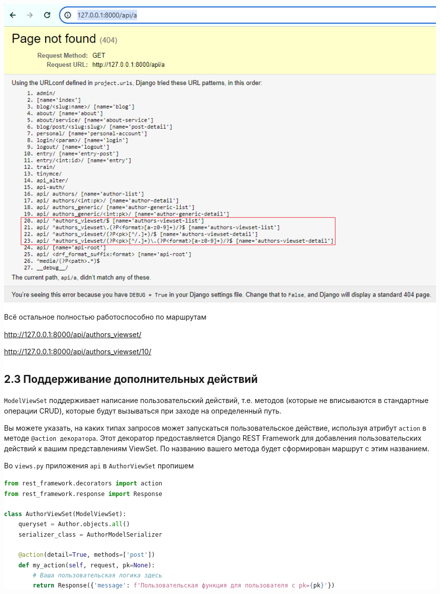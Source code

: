 ![img_24.png](pic/img_24.png)

Всё остальное полностью работоспособно по маршрутам

http://127.0.0.1:8000/api/authors_viewset/

http://127.0.0.1:8000/api/authors_viewset/10/


## 2.3 Поддерживание дополнительных действий

`ModelViewSet` поддерживает написание пользовательский действий, т.е. методов (которые не вписываются в стандартные операции CRUD), которые будут вызываться при заходе на определенный путь.

Вы можете указать, на каких типах запросов может запускаться пользовательское действие, используя атрибут `action` в методе `@action декоратора`. 
Этот декоратор предоставляется Django REST Framework для добавления пользовательских действий к вашим представлениям ViewSet.
По названию вашего метода будет сформирован маршрут с этим названием.

Во `views.py` приложения `api` в `AuthorViewSet` пропишем

```python
from rest_framework.decorators import action
from rest_framework.response import Response

class AuthorViewSet(ModelViewSet):
    queryset = Author.objects.all()
    serializer_class = AuthorModelSerializer

    @action(detail=True, methods=['post'])
    def my_action(self, request, pk=None):
        # Ваша пользовательская логика здесь
        return Response({'message': f'Пользовательская функция для пользователя с pk={pk}'})
```

